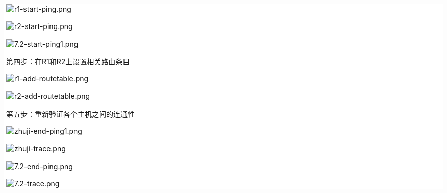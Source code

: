 ​        ![r1-start-ping.png](http://www.178linux.com/ueditor/php/upload/image/20160904/1472960632221200.png)

​        ![r2-start-ping.png](http://www.178linux.com/ueditor/php/upload/image/20160904/1472960657743329.png)

​        ![7.2-start-ping1.png](http://www.178linux.com/ueditor/php/upload/image/20160904/1472960685464621.png)

​        第四步：在R1和R2上设置相关路由条目

​        ![r1-add-routetable.png](http://www.178linux.com/ueditor/php/upload/image/20160904/1472960517266706.png)

​        ![r2-add-routetable.png](http://www.178linux.com/ueditor/php/upload/image/20160904/1472960538190359.png)

​        第五步：重新验证各个主机之间的连通性

​        ![zhuji-end-ping1.png](http://www.178linux.com/ueditor/php/upload/image/20160904/1472960742600645.png)

​        ![zhuji-trace.png](http://www.178linux.com/ueditor/php/upload/image/20160904/1472960765994973.png)

​        ![7.2-end-ping.png](http://www.178linux.com/ueditor/php/upload/image/20160904/1472960964607509.png)

​        ![7.2-trace.png](http://www.178linux.com/ueditor/php/upload/image/20160904/1472960982848226.png)